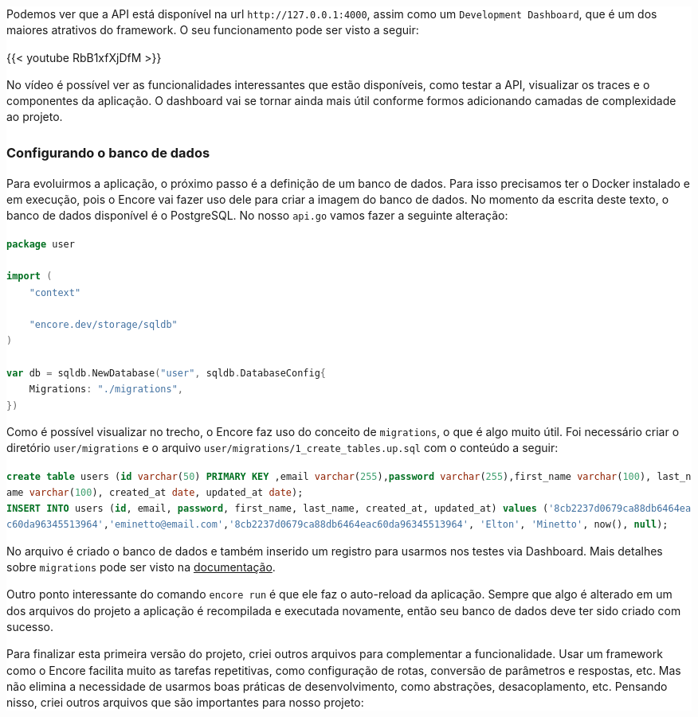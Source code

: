 Podemos ver que a API está disponível na url `http://127.0.0.1:4000`, assim como um `Development Dashboard`, que é um dos maiores atrativos do framework. O seu funcionamento pode ser visto a seguir:

{{< youtube RbB1xfXjDfM >}}

No vídeo é possível ver as funcionalidades interessantes que estão disponíveis, como testar a API, visualizar os traces e o componentes da aplicação. O dashboard vai se tornar ainda mais útil conforme formos adicionando camadas de complexidade ao projeto.

### Configurando o banco de dados

Para evoluirmos a aplicação, o próximo passo é a definição de um banco de dados. Para isso precisamos ter o Docker instalado e em execução, pois o Encore vai fazer uso dele para criar a imagem do banco de dados. No momento da escrita deste texto, o banco de dados disponível é o PostgreSQL. No nosso `api.go` vamos fazer a seguinte alteração:

```go
package user

import (
	"context"

	"encore.dev/storage/sqldb"
)

var db = sqldb.NewDatabase("user", sqldb.DatabaseConfig{
	Migrations: "./migrations",
})
```

Como é possível visualizar no trecho, o Encore faz uso do conceito de `migrations`, o que é algo muito útil. Foi necessário criar o diretório `user/migrations` e o arquivo `user/migrations/1_create_tables.up.sql` com o conteúdo a seguir:

```sql
create table users (id varchar(50) PRIMARY KEY ,email varchar(255),password varchar(255),first_name varchar(100), last_name varchar(100), created_at date, updated_at date);
INSERT INTO users (id, email, password, first_name, last_name, created_at, updated_at) values ('8cb2237d0679ca88db6464eac60da96345513964','eminetto@email.com','8cb2237d0679ca88db6464eac60da96345513964', 'Elton', 'Minetto', now(), null);

```

No arquivo é criado o banco de dados e também inserido um registro para usarmos nos testes via Dashboard. Mais detalhes sobre `migrations` pode ser visto na [documentação](https://encore.dev/docs/go/primitives/databases#database-migrations).

Outro ponto interessante do comando `encore run` é que ele faz o auto-reload da aplicação. Sempre que algo é alterado em um dos arquivos do projeto a aplicação é recompilada e executada novamente, então seu banco de dados deve ter sido criado com sucesso.

Para finalizar esta primeira versão do projeto, criei outros arquivos para complementar a funcionalidade. Usar um framework como o Encore facilita muito as tarefas repetitivas, como configuração de rotas, conversão de parâmetros e respostas, etc. Mas não elimina a necessidade de usarmos boas práticas de desenvolvimento, como abstrações, desacoplamento, etc. Pensando nisso, criei outros arquivos que são importantes para nosso projeto:
